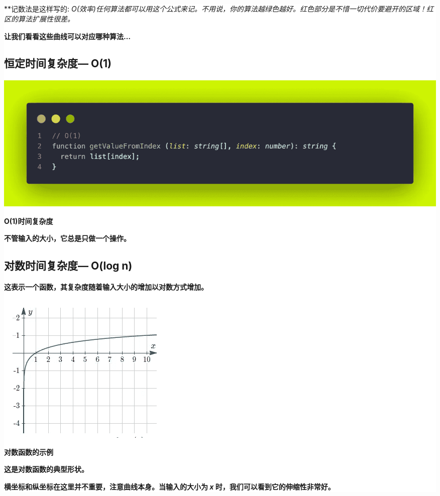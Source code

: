 **记数法是这样写的: *O(效率)*任何算法都可以用这个公式来记。不用说，你的算法越绿色越好。红色部分是不惜一切代价要避开的区域！红区的算法扩展性很差。**

**让我们看看这些曲线可以对应哪种算法…**

## **恒定时间复杂度— O(1)**

**![](img/a092abbfef48aaa70cbb3b5df0e5abb0.png)**

**O(1)时间复杂度**

**不管输入的大小，它总是只做一个操作。**

## **对数时间复杂度— O(log n)**

**这表示一个函数，其复杂度随着输入大小的增加以对数方式增加。**

**![](img/74435d3addc9b2677f39c4677e86f982.png)**

**对数函数的示例**

**这是对数函数的典型形状。**

**横坐标和纵坐标在这里并不重要，注意曲线本身。当输入的大小为 *x* 时，我们可以看到它的伸缩性非常好。**
